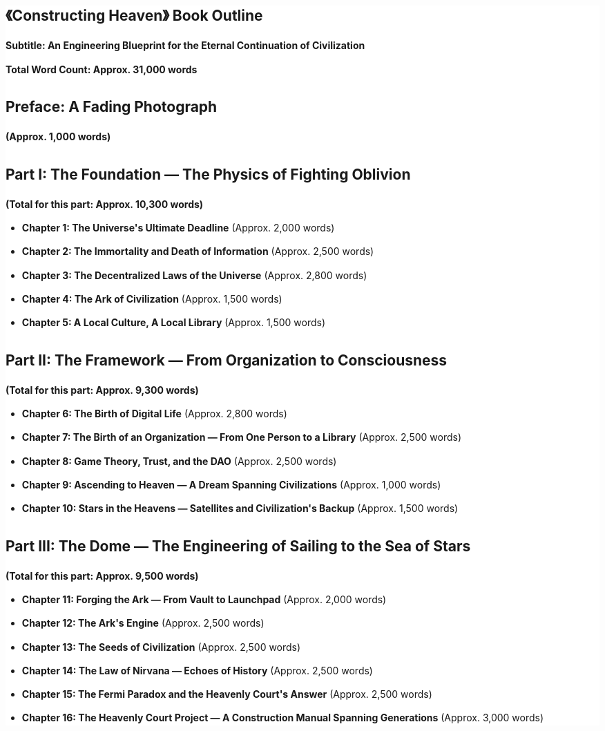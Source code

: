## 《Constructing Heaven》 Book Outline

**Subtitle: An Engineering Blueprint for the Eternal Continuation of Civilization**

**Total Word Count: Approx. 31,000 words**

## **Preface: A Fading Photograph**

**(Approx. 1,000 words)**

## **Part I: The Foundation — The Physics of Fighting Oblivion**

**(Total for this part: Approx. 10,300 words)**

- **Chapter 1: The Universe's Ultimate Deadline** (Approx. 2,000 words)
    
- **Chapter 2: The Immortality and Death of Information** (Approx. 2,500 words)
    
- **Chapter 3: The Decentralized Laws of the Universe** (Approx. 2,800 words)
    
- **Chapter 4: The Ark of Civilization** (Approx. 1,500 words)
    
- **Chapter 5: A Local Culture, A Local Library** (Approx. 1,500 words)


## **Part II: The Framework — From Organization to Consciousness**

**(Total for this part: Approx. 9,300 words)**

- **Chapter 6: The Birth of Digital Life** (Approx. 2,800 words)
    
- **Chapter 7: The Birth of an Organization — From One Person to a Library** (Approx. 2,500 words)
    
- **Chapter 8: Game Theory, Trust, and the DAO** (Approx. 2,500 words)
    
- **Chapter 9: Ascending to Heaven — A Dream Spanning Civilizations** (Approx. 1,000 words)
    
- **Chapter 10: Stars in the Heavens — Satellites and Civilization's Backup** (Approx. 1,500 words)


## **Part III: The Dome — The Engineering of Sailing to the Sea of Stars**

**(Total for this part: Approx. 9,500 words)**

- **Chapter 11: Forging the Ark — From Vault to Launchpad** (Approx. 2,000 words)
    
- **Chapter 12: The Ark's Engine** (Approx. 2,500 words)
    
- **Chapter 13: The Seeds of Civilization** (Approx. 2,500 words)
    
- **Chapter 14: The Law of Nirvana — Echoes of History** (Approx. 2,500 words)
    
- **Chapter 15: The Fermi Paradox and the Heavenly Court's Answer** (Approx. 2,500 words)
    
- **Chapter 16: The Heavenly Court Project — A Construction Manual Spanning Generations** (Approx. 3,000 words)

